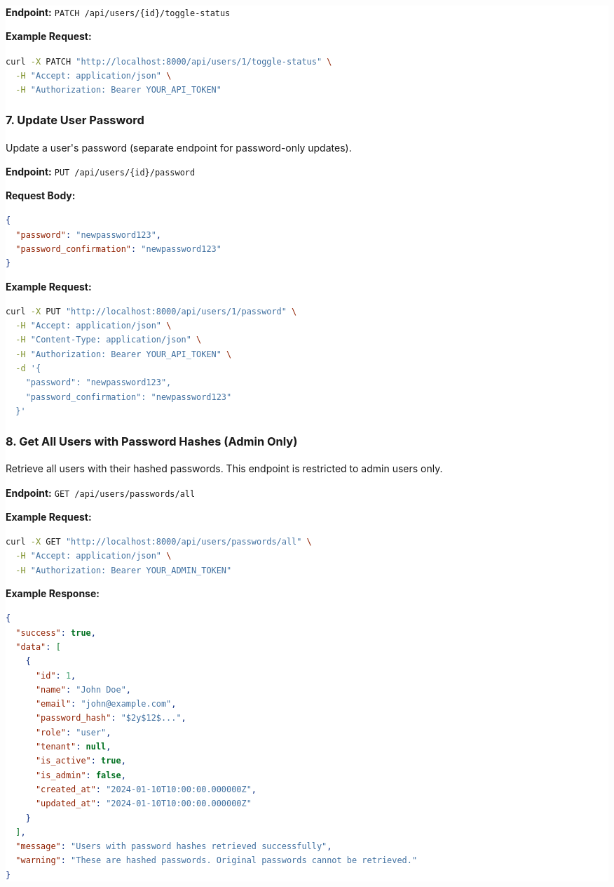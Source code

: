 **Endpoint:** `PATCH /api/users/{id}/toggle-status`

**Example Request:**
```bash
curl -X PATCH "http://localhost:8000/api/users/1/toggle-status" \
  -H "Accept: application/json" \
  -H "Authorization: Bearer YOUR_API_TOKEN"
```

### 7. Update User Password

Update a user's password (separate endpoint for password-only updates).

**Endpoint:** `PUT /api/users/{id}/password`

**Request Body:**
```json
{
  "password": "newpassword123",
  "password_confirmation": "newpassword123"
}
```

**Example Request:**
```bash
curl -X PUT "http://localhost:8000/api/users/1/password" \
  -H "Accept: application/json" \
  -H "Content-Type: application/json" \
  -H "Authorization: Bearer YOUR_API_TOKEN" \
  -d '{
    "password": "newpassword123",
    "password_confirmation": "newpassword123"
  }'
```

### 8. Get All Users with Password Hashes (Admin Only)

Retrieve all users with their hashed passwords. This endpoint is restricted to admin users only.

**Endpoint:** `GET /api/users/passwords/all`

**Example Request:**
```bash
curl -X GET "http://localhost:8000/api/users/passwords/all" \
  -H "Accept: application/json" \
  -H "Authorization: Bearer YOUR_ADMIN_TOKEN"
```

**Example Response:**
```json
{
  "success": true,
  "data": [
    {
      "id": 1,
      "name": "John Doe",
      "email": "john@example.com",
      "password_hash": "$2y$12$...",
      "role": "user",
      "tenant": null,
      "is_active": true,
      "is_admin": false,
      "created_at": "2024-01-10T10:00:00.000000Z",
      "updated_at": "2024-01-10T10:00:00.000000Z"
    }
  ],
  "message": "Users with password hashes retrieved successfully",
  "warning": "These are hashed passwords. Original passwords cannot be retrieved."
}
```